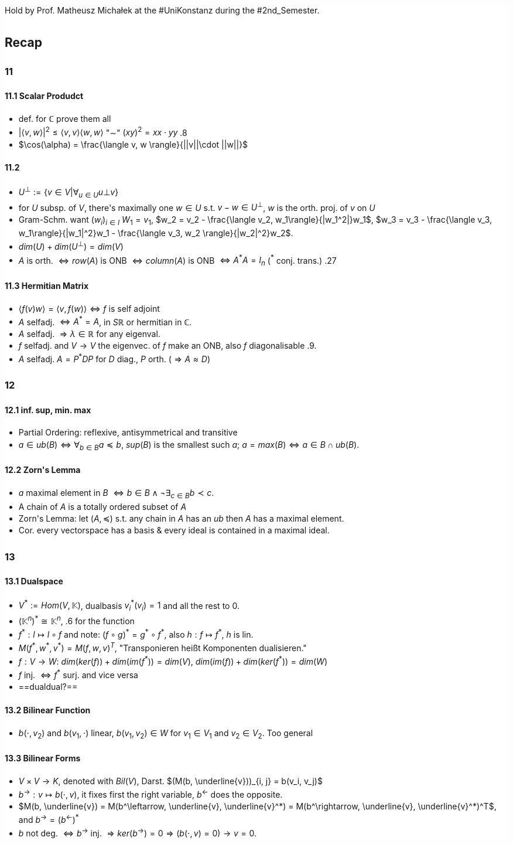 Hold by Prof. Matheusz Michałek at the #UniKonstanz during the #2nd_Semester.
## Recap
### 11
#### 11.1 Scalar Produdct
- def. for $\mathbb{C}$ prove them all
- $|\langle v, w \rangle |^2 \le \langle v, v \rangle \langle w, w \rangle$ "$\sim$" $(xy)^2 = xx \cdot yy$ .8
- $\cos(\alpha) = \frac{\langle v, w \rangle}{||v||\cdot ||w||}$
#### 11.2
- $U^\bot := \{v \in V| \forall_{u \in U} u \bot v\}$
- for $U$ subsp. of $V$, there's maximally one $w \in U$ s.t. $v - w \in U^\bot$, $w$ is the orth. proj. of $v$ on $U$
- Gram-Schm. want $(w_i)_{i \in I}$ $W_1 = v_1$, $w_2 = v_2 - \frac{\langle v_2, w_1\rangle}{|w_1^2|}w_1$, $w_3 = v_3 - \frac{\langle v_3, w_1\rangle}{|w_1|^2}w_1 - \frac{\langle v_3, w_2 \rangle}{|w_2|^2}w_2$.
- $dim(U) + dim(U^\bot) = dim (V)$
- $A$ is orth. $\Leftrightarrow row(A)$ is ONB $\Leftrightarrow column(A)$ is ONB $\Leftrightarrow A^*A= I_n$ ($^*$ conj. trans.) .27
#### 11.3 Hermitian Matrix
- $\langle f(v) w \rangle = \langle v, f(w) \rangle \Leftrightarrow f$ is self adjoint
- $A$ selfadj. $\Leftrightarrow A^* = A$, in $S\mathbb{R}$ or hermitian in $\mathbb{C}$.
- $A$ selfadj. $\Rightarrow \lambda \in \mathbb{R}$ for any eigenval.
- $f$ selfadj. and $V \rightarrow V$ the eigenvec. of $f$ make an ONB, also $f$ diagonalisable .9.
- $A$ selfadj. $A = P^*DP$ for $D$ diag., $P$ orth. ($\Rightarrow A \approx D$)
### 12
#### 12.1 inf. sup, min. max
- Partial Ordering: reflexive, antisymmetrical and transitive
- $a \in ub(B) \Leftrightarrow \forall_{b \in B} a \preceq b$, $sup(B)$ is the smallest such $a$; $a =max(B) \Leftrightarrow a \in B \cap ub(B)$.
#### 12.2 Zorn's Lemma
- $a$ maximal element in $B$ $\Leftrightarrow b \in B \land \lnot \exists_{c \in B} b \prec c$.
- A chain of $A$ is a totally ordered subset of $A$
- Zorn's Lemma: let $(A, \preceq)$ s.t. any chain in $A$ has an $ub$ then $A$ has a maximal element.
- Cor. every vectorspace has a basis & every ideal is contained in a maximal ideal.
### 13
#### 13.1 Dualspace
- $V^* := Hom(V, \mathbb{K})$, dualbasis $v_i^*(v_i)=1$ and all the rest to $0$.
- $(\mathbb{K}^n)^* \cong \mathbb{K}^n$, .6 for the function
- $f^*: l \mapsto l \circ f$ and note: $(f \circ g)^* = g^* \circ f^*$, also $h: f \mapsto f^*$, $h$ is lin.
- $M(f^*, w^*, v^*) = M(f, w, v)^T$, "Transponieren heißt Komponenten dualisieren."
- $f:V \rightarrow W$: $dim(ker(f)) + dim(im(f^*)) = dim(V)$, $dim(im(f)) + dim(ker(f^*)) = dim(W)$
- $f$ inj. $\Leftrightarrow f^*$ surj. and vice versa
- ==dualdual?==
#### 13.2 Bilinear Function
- $b(\cdot, v_2)$ and $b(v_1, \cdot)$ linear, $b(v_1, v_2) \in W$ for $v_1 \in V_1$ and $v_2 \in V_2$. Too general
#### 13.3 Bilinear Forms
- $V \times V \rightarrow K$, denoted with $Bil(V)$, Darst. $(M(b, \underline{v}))_{i, j} = b(v_i, v_j)$
- $b^\rightarrow: v \mapsto b(\cdot, v)$, it fixes first the right variable, $b^\leftarrow$ does the opposite.
- $M(b, \underline{v}) = M(b^\leftarrow, \underline{v}, \underline{v}^*) = M(b^\rightarrow, \underline{v}, \underline{v}^*)^T$, and $b^\rightarrow = (b^\leftarrow)^*$
- $b$ not deg. $\Leftrightarrow b^\rightarrow$ inj. $\Rightarrow ker(b^\rightarrow) = 0 \Rightarrow (b(\cdot, v) = 0) \rightarrow v=0$.